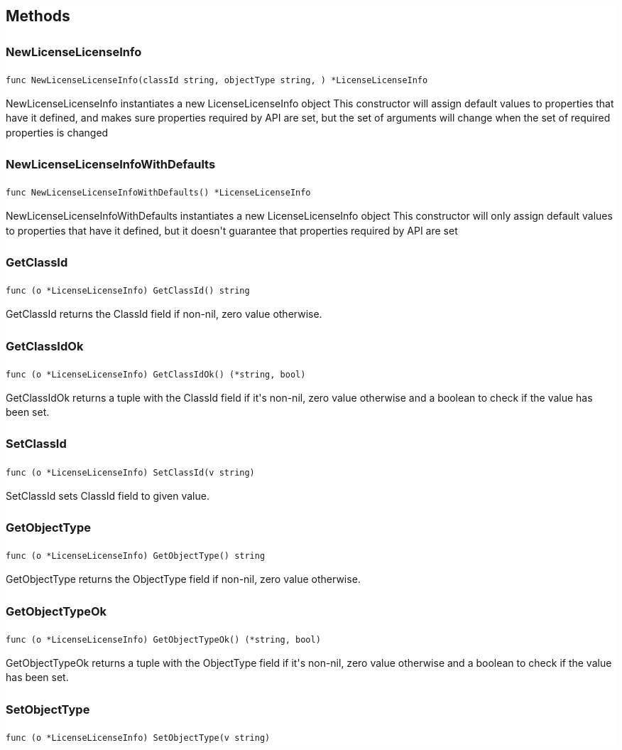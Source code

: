 ## Methods

### NewLicenseLicenseInfo

`func NewLicenseLicenseInfo(classId string, objectType string, ) *LicenseLicenseInfo`

NewLicenseLicenseInfo instantiates a new LicenseLicenseInfo object
This constructor will assign default values to properties that have it defined,
and makes sure properties required by API are set, but the set of arguments
will change when the set of required properties is changed

### NewLicenseLicenseInfoWithDefaults

`func NewLicenseLicenseInfoWithDefaults() *LicenseLicenseInfo`

NewLicenseLicenseInfoWithDefaults instantiates a new LicenseLicenseInfo object
This constructor will only assign default values to properties that have it defined,
but it doesn't guarantee that properties required by API are set

### GetClassId

`func (o *LicenseLicenseInfo) GetClassId() string`

GetClassId returns the ClassId field if non-nil, zero value otherwise.

### GetClassIdOk

`func (o *LicenseLicenseInfo) GetClassIdOk() (*string, bool)`

GetClassIdOk returns a tuple with the ClassId field if it's non-nil, zero value otherwise
and a boolean to check if the value has been set.

### SetClassId

`func (o *LicenseLicenseInfo) SetClassId(v string)`

SetClassId sets ClassId field to given value.


### GetObjectType

`func (o *LicenseLicenseInfo) GetObjectType() string`

GetObjectType returns the ObjectType field if non-nil, zero value otherwise.

### GetObjectTypeOk

`func (o *LicenseLicenseInfo) GetObjectTypeOk() (*string, bool)`

GetObjectTypeOk returns a tuple with the ObjectType field if it's non-nil, zero value otherwise
and a boolean to check if the value has been set.

### SetObjectType

`func (o *LicenseLicenseInfo) SetObjectType(v string)`
